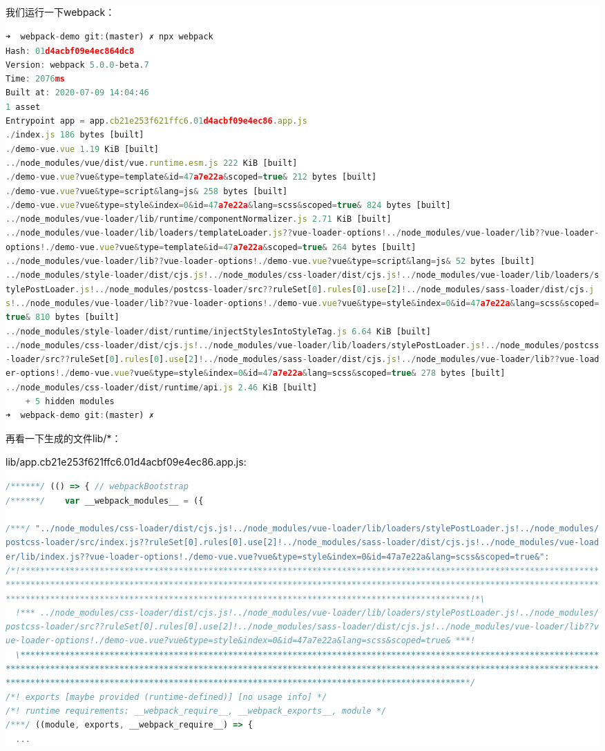 我们运行一下webpack：

```js
➜  webpack-demo git:(master) ✗ npx webpack
Hash: 01d4acbf09e4ec864dc8
Version: webpack 5.0.0-beta.7
Time: 2076ms
Built at: 2020-07-09 14:04:46
1 asset
Entrypoint app = app.cb21e253f621ffc6.01d4acbf09e4ec86.app.js
./index.js 186 bytes [built]
./demo-vue.vue 1.19 KiB [built]
../node_modules/vue/dist/vue.runtime.esm.js 222 KiB [built]
./demo-vue.vue?vue&type=template&id=47a7e22a&scoped=true& 212 bytes [built]
./demo-vue.vue?vue&type=script&lang=js& 258 bytes [built]
./demo-vue.vue?vue&type=style&index=0&id=47a7e22a&lang=scss&scoped=true& 824 bytes [built]
../node_modules/vue-loader/lib/runtime/componentNormalizer.js 2.71 KiB [built]
../node_modules/vue-loader/lib/loaders/templateLoader.js??vue-loader-options!../node_modules/vue-loader/lib??vue-loader-options!./demo-vue.vue?vue&type=template&id=47a7e22a&scoped=true& 264 bytes [built]
../node_modules/vue-loader/lib??vue-loader-options!./demo-vue.vue?vue&type=script&lang=js& 52 bytes [built]
../node_modules/style-loader/dist/cjs.js!../node_modules/css-loader/dist/cjs.js!../node_modules/vue-loader/lib/loaders/stylePostLoader.js!../node_modules/postcss-loader/src??ruleSet[0].rules[0].use[2]!../node_modules/sass-loader/dist/cjs.js!../node_modules/vue-loader/lib??vue-loader-options!./demo-vue.vue?vue&type=style&index=0&id=47a7e22a&lang=scss&scoped=true& 810 bytes [built]
../node_modules/style-loader/dist/runtime/injectStylesIntoStyleTag.js 6.64 KiB [built]
../node_modules/css-loader/dist/cjs.js!../node_modules/vue-loader/lib/loaders/stylePostLoader.js!../node_modules/postcss-loader/src??ruleSet[0].rules[0].use[2]!../node_modules/sass-loader/dist/cjs.js!../node_modules/vue-loader/lib??vue-loader-options!./demo-vue.vue?vue&type=style&index=0&id=47a7e22a&lang=scss&scoped=true& 278 bytes [built]
../node_modules/css-loader/dist/runtime/api.js 2.46 KiB [built]
    + 5 hidden modules
➜  webpack-demo git:(master) ✗ 

```

再看一下生成的文件lib/*：

lib/app.cb21e253f621ffc6.01d4acbf09e4ec86.app.js:

```js
/******/ (() => { // webpackBootstrap
/******/ 	var __webpack_modules__ = ({

/***/ "../node_modules/css-loader/dist/cjs.js!../node_modules/vue-loader/lib/loaders/stylePostLoader.js!../node_modules/postcss-loader/src/index.js??ruleSet[0].rules[0].use[2]!../node_modules/sass-loader/dist/cjs.js!../node_modules/vue-loader/lib/index.js??vue-loader-options!./demo-vue.vue?vue&type=style&index=0&id=47a7e22a&lang=scss&scoped=true&":
/*!*******************************************************************************************************************************************************************************************************************************************************************************************************************************************!*\
  !*** ../node_modules/css-loader/dist/cjs.js!../node_modules/vue-loader/lib/loaders/stylePostLoader.js!../node_modules/postcss-loader/src??ruleSet[0].rules[0].use[2]!../node_modules/sass-loader/dist/cjs.js!../node_modules/vue-loader/lib??vue-loader-options!./demo-vue.vue?vue&type=style&index=0&id=47a7e22a&lang=scss&scoped=true& ***!
  \*******************************************************************************************************************************************************************************************************************************************************************************************************************************************/
/*! exports [maybe provided (runtime-defined)] [no usage info] */
/*! runtime requirements: __webpack_require__, __webpack_exports__, module */
/***/ ((module, exports, __webpack_require__) => {
  ...
```
